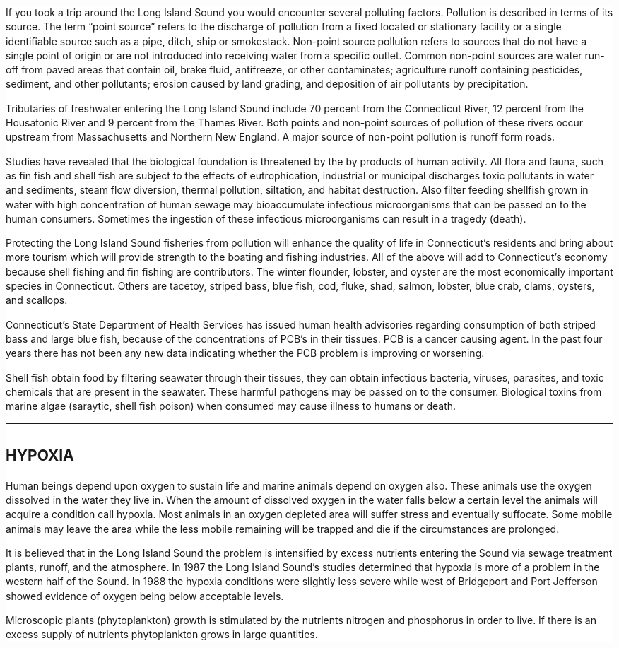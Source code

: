 </h2>
If you took a trip around the Long Island Sound you would encounter several polluting factors.
Pollution is described in terms of its source. The term “point source” refers to the discharge of pollution from a fixed located or stationary facility or a single identifiable source such as a pipe, ditch, ship or smokestack. Non-point source pollution refers to sources that do not have a single point of origin or are not introduced into receiving water from a specific outlet. Common non-point sources are water run-off from paved areas that contain oil, brake fluid, antifreeze, or other contaminates; agriculture runoff containing pesticides, sediment, and other pollutants; erosion caused by land grading, and deposition of air pollutants by precipitation.
<p>
Tributaries of freshwater entering the Long Island Sound include 70 percent from the Connecticut River, 12 percent from the Housatonic River and 9 percent from the Thames River. Both points and non-point sources of pollution of these rivers occur upstream from Massachusetts and Northern New England. A major source of non-point pollution is runoff form roads.
</p>
<p>
Studies have revealed that the biological foundation is threatened by the by products of human activity. All flora and fauna, such as fin fish and shell fish are subject to the effects of eutrophication, industrial or municipal discharges toxic pollutants in water and sediments, steam flow diversion, thermal pollution, siltation, and habitat destruction. Also filter feeding shellfish grown in water with high concentration of human sewage may bioaccumulate infectious microorganisms that can be passed on to the human consumers. Sometimes the ingestion of these infectious microorganisms can result in a tragedy (death).
</p>
<p>
Protecting the Long Island Sound fisheries from pollution will enhance the quality of life in Connecticut’s residents and bring about more tourism which will provide strength to the boating and fishing industries. All of the above will add to Connecticut’s economy because shell fishing and fin fishing are contributors. The winter flounder, lobster, and oyster are the most economically important species in Connecticut. Others are tacetoy, striped bass, blue fish, cod, fluke, shad, salmon, lobster, blue crab, clams, oysters, and scallops.
</p>
<p>
Connecticut’s State Department of Health Services has issued human health advisories regarding consumption of both striped bass and large blue fish, because of the concentrations of PCB’s in their tissues. PCB is a cancer causing agent. In the past four years there has not been any new data indicating whether the PCB problem is improving or worsening.
</p>
<p>
Shell fish obtain food by filtering seawater through their tissues, they can obtain infectious bacteria, viruses, parasites, and toxic chemicals that are present in the seawater. These harmful pathogens may be passed on to the consumer. Biological toxins from marine algae (saraytic, shell fish poison) when consumed may cause illness to humans or death.
</p>
<hr/>
<h2>
HYPOXIA
</h2>
Human beings depend upon oxygen to sustain life and marine animals depend on oxygen also. These animals use the oxygen dissolved in the water they live in. When the amount of dissolved oxygen in the water falls below a certain level the animals will acquire a condition call hypoxia.
Most animals in an oxygen depleted area will suffer stress and eventually suffocate. Some mobile animals may leave the area while the less mobile remaining will be trapped and die if the circumstances are prolonged.
<p>
It is believed that in the Long Island Sound the problem is intensified by excess nutrients entering the Sound via sewage treatment plants, runoff, and the atmosphere. In 1987 the Long Island Sound’s studies determined that hypoxia is more of a problem in the western half of the Sound. In 1988 the hypoxia conditions were slightly less severe while west of Bridgeport and Port Jefferson showed evidence of oxygen being below acceptable levels.
</p>
<p>
Microscopic plants (phytoplankton) growth is stimulated by the nutrients nitrogen and phosphorus in order to live. If there is an excess supply of nutrients phytoplankton grows in large quantities.